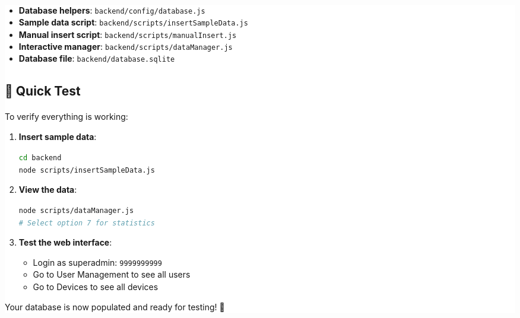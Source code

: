 - **Database helpers**: `backend/config/database.js`
- **Sample data script**: `backend/scripts/insertSampleData.js`
- **Manual insert script**: `backend/scripts/manualInsert.js`
- **Interactive manager**: `backend/scripts/dataManager.js`
- **Database file**: `backend/database.sqlite`

## 🎉 Quick Test

To verify everything is working:

1. **Insert sample data**:
   ```bash
   cd backend
   node scripts/insertSampleData.js
   ```

2. **View the data**:
   ```bash
   node scripts/dataManager.js
   # Select option 7 for statistics
   ```

3. **Test the web interface**:
   - Login as superadmin: `9999999999`
   - Go to User Management to see all users
   - Go to Devices to see all devices

Your database is now populated and ready for testing! 🚀
